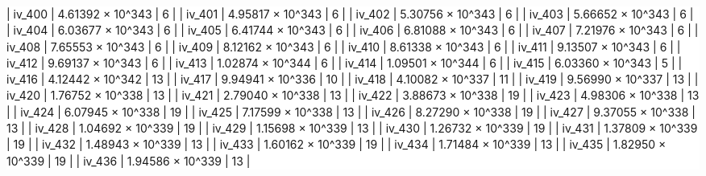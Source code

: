 | iv_400 | 4.61392 × 10^343 | 6 |
| iv_401 | 4.95817 × 10^343 | 6 |
| iv_402 | 5.30756 × 10^343 | 6 |
| iv_403 | 5.66652 × 10^343 | 6 |
| iv_404 | 6.03677 × 10^343 | 6 |
| iv_405 | 6.41744 × 10^343 | 6 |
| iv_406 | 6.81088 × 10^343 | 6 |
| iv_407 | 7.21976 × 10^343 | 6 |
| iv_408 | 7.65553 × 10^343 | 6 |
| iv_409 | 8.12162 × 10^343 | 6 |
| iv_410 | 8.61338 × 10^343 | 6 |
| iv_411 | 9.13507 × 10^343 | 6 |
| iv_412 | 9.69137 × 10^343 | 6 |
| iv_413 | 1.02874 × 10^344 | 6 |
| iv_414 | 1.09501 × 10^344 | 6 |
| iv_415 | 6.03360 × 10^343 | 5 |
| iv_416 | 4.12442 × 10^342 | 13 |
| iv_417 | 9.94941 × 10^336 | 10 |
| iv_418 | 4.10082 × 10^337 | 11 |
| iv_419 | 9.56990 × 10^337 | 13 |
| iv_420 | 1.76752 × 10^338 | 13 |
| iv_421 | 2.79040 × 10^338 | 13 |
| iv_422 | 3.88673 × 10^338 | 19 |
| iv_423 | 4.98306 × 10^338 | 13 |
| iv_424 | 6.07945 × 10^338 | 19 |
| iv_425 | 7.17599 × 10^338 | 13 |
| iv_426 | 8.27290 × 10^338 | 19 |
| iv_427 | 9.37055 × 10^338 | 13 |
| iv_428 | 1.04692 × 10^339 | 19 |
| iv_429 | 1.15698 × 10^339 | 13 |
| iv_430 | 1.26732 × 10^339 | 19 |
| iv_431 | 1.37809 × 10^339 | 19 |
| iv_432 | 1.48943 × 10^339 | 13 |
| iv_433 | 1.60162 × 10^339 | 19 |
| iv_434 | 1.71484 × 10^339 | 13 |
| iv_435 | 1.82950 × 10^339 | 19 |
| iv_436 | 1.94586 × 10^339 | 13 |